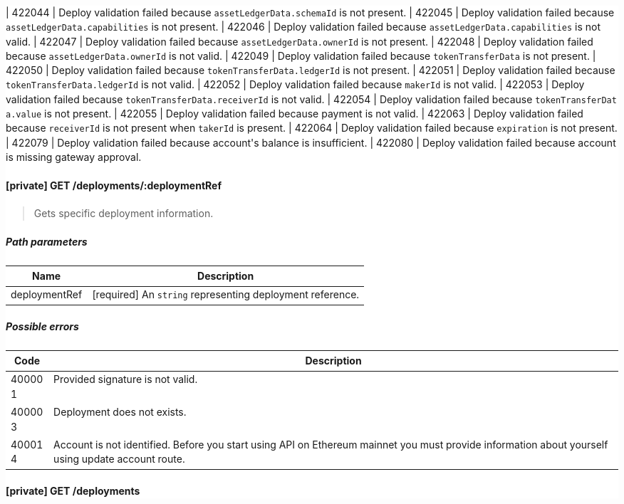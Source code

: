 | 422044 | Deploy validation failed because `assetLedgerData.schemaId` is not present.
| 422045 | Deploy validation failed because `assetLedgerData.capabilities` is not present.
| 422046 | Deploy validation failed because `assetLedgerData.capabilities` is not valid.
| 422047 | Deploy validation failed because `assetLedgerData.ownerId` is not present.
| 422048 | Deploy validation failed because `assetLedgerData.ownerId` is not valid.
| 422049 | Deploy validation failed because `tokenTransferData` is not present.
| 422050 | Deploy validation failed because `tokenTransferData.ledgerId` is not present.
| 422051 | Deploy validation failed because `tokenTransferData.ledgerId` is not valid.
| 422052 | Deploy validation failed because `makerId` is not valid.
| 422053 | Deploy validation failed because `tokenTransferData.receiverId` is not valid.
| 422054 | Deploy validation failed because `tokenTransferData.value` is not present.
| 422055 | Deploy validation failed because payment is not valid.
| 422063 | Deploy validation failed because `receiverId` is not present when `takerId` is present.
| 422064 | Deploy validation failed because `expiration` is not present.
| 422079 | Deploy validation failed because account's balance is insufficient.
| 422080 | Deploy validation failed because account is missing gateway approval.

#### [private] GET /deployments/:deploymentRef

> Gets specific deployment information.

##### Path parameters

| Name | Description
|-|-
| deploymentRef | [required] An `string` representing deployment reference.

##### Possible errors

| Code | Description
|-|-
| 400001 | Provided signature is not valid.
| 400003 | Deployment does not exists.
| 400014 | Account is not identified. Before you start using API on Ethereum mainnet you must provide information about yourself using update account route.

#### [private] GET /deployments
